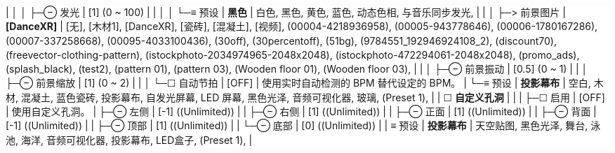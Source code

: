 | │ │ ├─⊖ 发光 | [1] (0 ~ 100) | 
| │ │ └─≡ 预设 | **黑色** | 白色, 黑色, 黄色, 蓝色, 动态色相, 与音乐同步发光,  |
| │ ├─> 前景图片 | **[DanceXR]** | [无], [木材1], [DanceXR], [瓷砖], [混凝土], [视频], (00004-4218936958), (00005-943778646), (00006-1780167286), (00007-337258668), (00095-4033100436), (30off), (30percentoff), (51bg), (9784551_192946924108_2), (discount70), (freevector-clothing-pattern), (istockphoto-2034974965-2048x2048), (istockphoto-472294061-2048x2048), (promo_ads), (splash_black), (test2), (pattern 01), (pattern 03), (Wooden floor 01), (Wooden floor 03),  |
| │ ├─⊖ 前景振动 | [0.5] (0 ~ 1) | 
| │ ├─⊖ 前景缩放 | [1] (0 ~ 2) | 
| │ └─☐ 自动节拍 | [OFF] | 使用实时自动检测的 BPM 替代设定的 BPM。
| └─≡ 预设 | **投影幕布** | 空白, 木材, 混凝土, 蓝色瓷砖, 投影幕布, 自发光屏幕, LED 屏幕, 黑色光泽, 音频可视化器, 玻璃, (Preset 1),  |
| ☐ **自定义孔洞** | | 
| ├─☐ 启用 | [OFF] | 使用自定义孔洞。
| ├─⊖ 左侧 | [-1] ((Unlimited)) | 
| ├─⊖ 右侧 | [1] ((Unlimited)) | 
| ├─⊖ 正面 | [1] ((Unlimited)) | 
| ├─⊖ 背面 | [-1] ((Unlimited)) | 
| ├─⊖ 顶部 | [1] ((Unlimited)) | 
| └─⊖ 底部 | [0] ((Unlimited)) | 
| ≡ 预设 | **投影幕布** | 天空贴图, 黑色光泽, 舞台, 泳池, 海洋, 音频可视化器, 投影幕布, LED盒子, (Preset 1),  |

